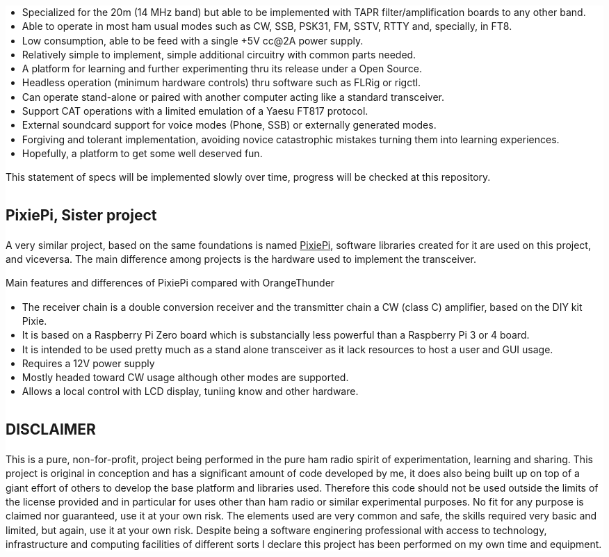 * Specialized for the 20m (14 MHz band) but able to be implemented with TAPR filter/amplification boards to any other band.
* Able to operate in most ham usual modes such as CW, SSB, PSK31, FM, SSTV, RTTY and, specially, in FT8.
* Low consumption, able to be feed with a single +5V cc@2A power supply.
* Relatively simple to implement, simple additional circuitry with common parts needed.
* A platform for learning and further experimenting thru its release under a  Open Source.
* Headless operation (minimum hardware controls) thru software such as FLRig or rigctl.
* Can operate stand-alone or paired with another computer acting like a standard transceiver.
* Support CAT operations with a limited emulation of a Yaesu FT817 protocol.
* External soundcard support for voice modes (Phone, SSB) or externally generated modes.
* Forgiving and tolerant implementation, avoiding novice catastrophic mistakes turning them into learning experiences.
* Hopefully, a platform to get some well deserved fun.

This statement of specs will be implemented slowly over time, progress will be checked at this repository.

## PixiePi, Sister project

A very similar project, based on the same foundations is named [PixiePi](http://www.github.com/lu7did/PixiePi), software
libraries created for it are used on this project, and viceversa. The main difference among projects is the 
hardware used to implement the transceiver.

Main features and differences of PixiePi compared with OrangeThunder

* The receiver chain is a double conversion receiver and the transmitter chain a CW (class C) amplifier, based on the DIY kit Pixie.
* It is based on a Raspberry Pi Zero board which is substancially less powerful than a Raspberry Pi 3 or 4 board.
* It is intended to be used pretty much as a stand alone transceiver as it lack resources to host a user and GUI usage.
* Requires a 12V power supply
* Mostly headed toward CW usage although other modes are supported.
* Allows a local control with LCD display, tuniing know and other hardware.  

## DISCLAIMER

This is a pure, non-for-profit, project being performed in the pure ham radio spirit of experimentation, learning and sharing.
This project is original in conception and has a significant amount of code developed by me, it does also being built up on top
of a giant effort of others to develop the base platform and libraries used.
Therefore this code should not be used outside the limits of the license provided and in particular for uses other than
ham radio or similar experimental purposes.
No fit for any purpose is claimed nor guaranteed, use it at your own risk. The elements used are very common and safe, the skills
required very basic and limited, but again, use it at your own risk.
Despite being a software enginering professional with access to technology, infrastructure and computing facilities of different sorts
I declare this project has been performed on my own time and equipment.
